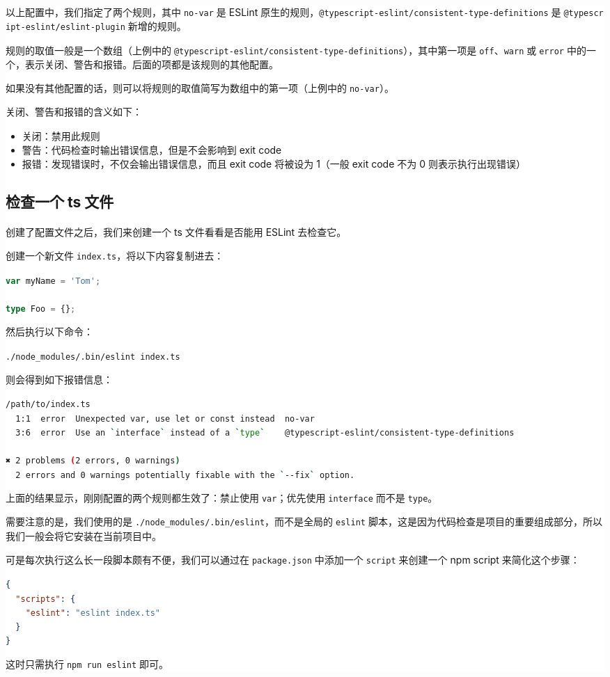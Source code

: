 以上配置中，我们指定了两个规则，其中 `no-var` 是 ESLint 原生的规则，`@typescript-eslint/consistent-type-definitions` 是 `@typescript-eslint/eslint-plugin` 新增的规则。

规则的取值一般是一个数组（上例中的 `@typescript-eslint/consistent-type-definitions`），其中第一项是 `off`、`warn` 或 `error` 中的一个，表示关闭、警告和报错。后面的项都是该规则的其他配置。

如果没有其他配置的话，则可以将规则的取值简写为数组中的第一项（上例中的 `no-var`）。

关闭、警告和报错的含义如下：

- 关闭：禁用此规则
- 警告：代码检查时输出错误信息，但是不会影响到 exit code
- 报错：发现错误时，不仅会输出错误信息，而且 exit code 将被设为 1（一般 exit code 不为 0 则表示执行出现错误）

## 检查一个 ts 文件

创建了配置文件之后，我们来创建一个 ts 文件看看是否能用 ESLint 去检查它。

创建一个新文件 `index.ts`，将以下内容复制进去：

```ts
var myName = 'Tom';

type Foo = {};
```

然后执行以下命令：

```bash
./node_modules/.bin/eslint index.ts
```

则会得到如下报错信息：

```bash
/path/to/index.ts
  1:1  error  Unexpected var, use let or const instead  no-var
  3:6  error  Use an `interface` instead of a `type`    @typescript-eslint/consistent-type-definitions

✖ 2 problems (2 errors, 0 warnings)
  2 errors and 0 warnings potentially fixable with the `--fix` option.
```

上面的结果显示，刚刚配置的两个规则都生效了：禁止使用 `var`；优先使用 `interface` 而不是 `type`。

需要注意的是，我们使用的是 `./node_modules/.bin/eslint`，而不是全局的 `eslint` 脚本，这是因为代码检查是项目的重要组成部分，所以我们一般会将它安装在当前项目中。

可是每次执行这么长一段脚本颇有不便，我们可以通过在 `package.json` 中添加一个 `script` 来创建一个 npm script 来简化这个步骤：

```json
{
  "scripts": {
    "eslint": "eslint index.ts"
  }
}
```

这时只需执行 `npm run eslint` 即可。
